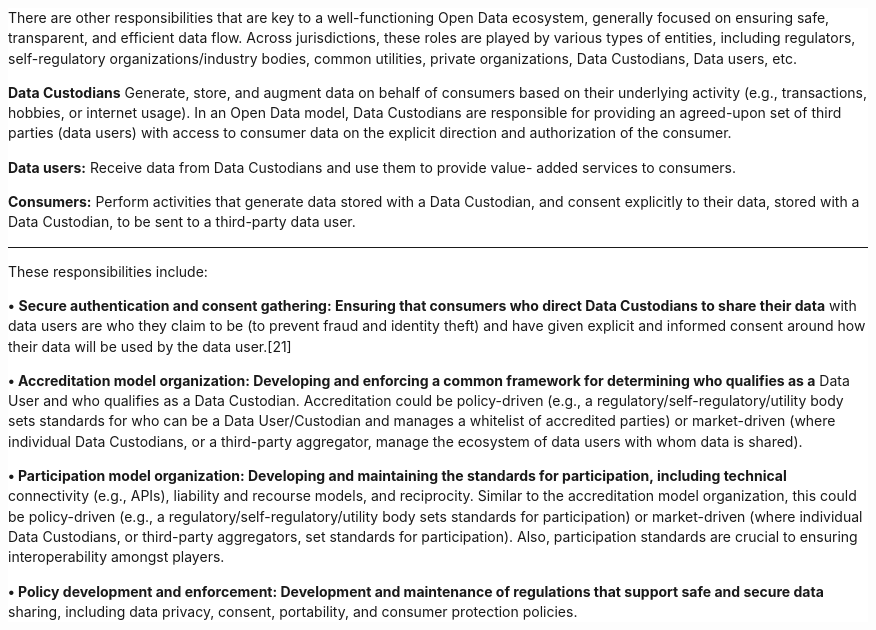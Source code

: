 There are other responsibilities that are key to a well-functioning Open Data ecosystem, generally focused on ensuring
safe, transparent, and efficient data flow. Across jurisdictions, these roles are played by various types of entities, including
regulators, self-regulatory organizations/industry bodies, common utilities, private organizations, Data Custodians, Data
users, etc.


**Data Custodians**
Generate, store, and augment data on behalf of consumers based on their underlying
activity (e.g., transactions, hobbies, or internet usage). In an Open Data model, Data
Custodians are responsible for providing an agreed-upon set of third parties (data users)
with access to consumer data on the explicit direction and authorization of the consumer.

**Data users:**
Receive data from Data Custodians and use them to provide value-
added services to consumers.

**Consumers:**
Perform activities that generate data stored with a Data Custodian, and consent explicitly
to their data, stored with a Data Custodian, to be sent to a third-party data user.


-----

These responsibilities include:

**•** **Secure authentication and consent gathering: Ensuring that consumers who direct Data Custodians to share their data**
with data users are who they claim to be (to prevent fraud and identity theft) and have given explicit and informed consent
around how their data will be used by the data user.[21]

**• Accreditation model organization: Developing and enforcing a common framework for determining who qualifies as a**
Data User and who qualifies as a Data Custodian. Accreditation could be policy-driven (e.g., a regulatory/self-regulatory/utility
body sets standards for who can be a Data User/Custodian and manages a whitelist of accredited parties) or market-driven
(where individual Data Custodians, or a third-party aggregator, manage the ecosystem of data users with whom data is
shared).

**• Participation model organization: Developing and maintaining the standards for participation, including technical**
connectivity (e.g., APIs), liability and recourse models, and reciprocity. Similar to the accreditation model organization, this
could be policy-driven (e.g., a regulatory/self-regulatory/utility body sets standards for participation) or market-driven (where
individual Data Custodians, or third-party aggregators, set standards for participation). Also, participation standards are
crucial to ensuring interoperability amongst players.

**• Policy development and enforcement: Development and maintenance of regulations that support safe and secure data**
sharing, including data privacy, consent, portability, and consumer protection policies.
